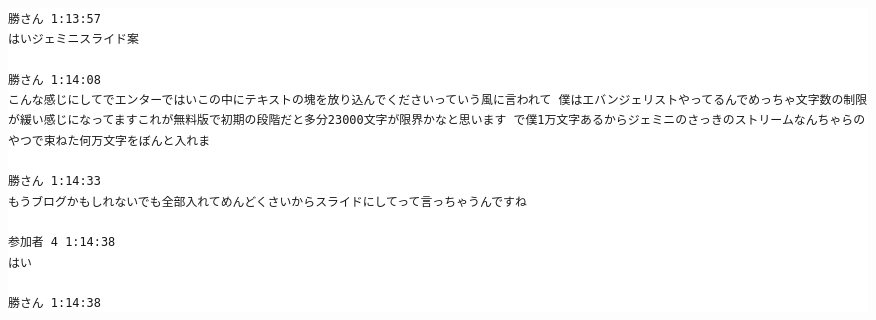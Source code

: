     勝さん 1:13:57
    はいジェミニスライド案
    
    勝さん 1:14:08
    こんな感じにしてでエンターではいこの中にテキストの塊を放り込んでくださいっていう風に言われて 僕はエバンジェリストやってるんでめっちゃ文字数の制限が緩い感じになってますこれが無料版で初期の段階だと多分23000文字が限界かなと思います で僕1万文字あるからジェミニのさっきのストリームなんちゃらのやつで束ねた何万文字をぼんと入れま
    
    勝さん 1:14:33
    もうブログかもしれないでも全部入れてめんどくさいからスライドにしてって言っちゃうんですね
    
    参加者 4 1:14:38
    はい
    
    勝さん 1:14:38

